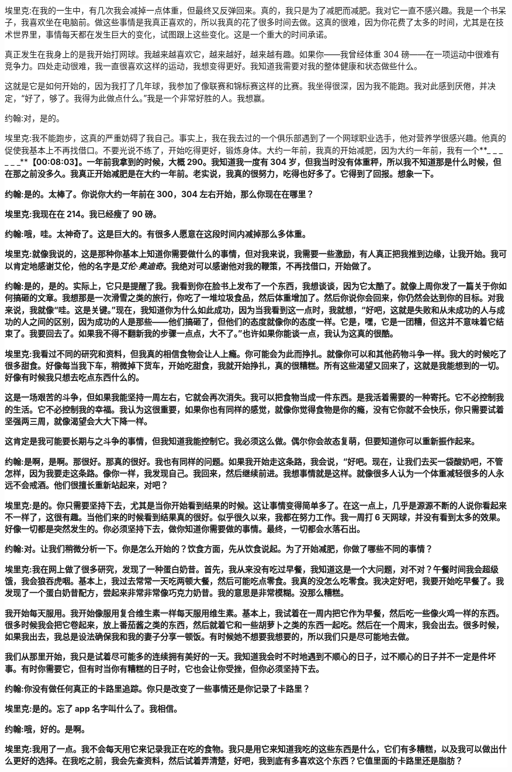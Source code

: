 埃里克:在我的一生中，有几次我会减掉一点体重，但最终又反弹回来。真的，我只是为了减肥而减肥。我对它一直不感兴趣。我是一个书呆子，我喜欢坐在电脑前。做这些事情是我真正喜欢的，所以我真的花了很多时间去做。这真的很难，因为你花费了太多的时间，尤其是在技术世界里，事情每天都在发生巨大的变化，试图跟上这些变化。这是一个重大的时间承诺。

真正发生在我身上的是我开始打网球。我越来越喜欢它，越来越好，越来越有趣。如果你——我曾经体重 304 磅——在一项运动中很难有竞争力。四处走动很难，我一直很喜欢这样的运动，我想变得更好。我知道我需要对我的整体健康和状态做些什么。

这就是它是如何开始的，因为我打了几年球，我参加了像联赛和锦标赛这样的比赛。我坐得很深，因为我不能跑。我对此感到厌倦，并决定，“好了，够了。我得为此做点什么。”我是一个非常好胜的人。我想赢。

约翰:对，是的。

埃里克:我不能跑步，这真的严重妨碍了我自己。事实上，我在我去过的一个俱乐部遇到了一个网球职业选手，他对营养学很感兴趣。他真的促使我基本上不再找借口。不要光说不练了，开始吃得更好，锻炼身体。大约一年前，我真的开始减肥，因为大约一年前，我有一个**_ _ _ _ _ _******【00:08:03】**。一年前我拿到的时候，大概 290。我知道我一度有 304 岁，但我当时没有体重秤，所以我不知道那是什么时候，但在那之前没多久。我真正开始减肥是在大约一年前。老实说，我真的很努力，吃得也好多了。它得到了回报。想象一下。**

**约翰:是的。太棒了。你说你大约一年前在 300，304 左右开始，那么你现在在哪里？**

**埃里克:我现在在 214。我已经瘦了 90 磅。**

**约翰:哦，哇。太神奇了。这是巨大的。有很多人愿意在这段时间内减掉那么多体重。**

**埃里克:就像我说的，这是那种你基本上知道你需要做什么的事情，但对我来说，我需要一些激励，有人真正把我推到边缘，让我开始。我可以肯定地感谢艾伦，他的名字是*艾伦·奥迪奇*。我绝对可以感谢他对我的鞭策，不再找借口，开始做了。**

**约翰:是的，是的。实际上，它只是提醒了我。我看到你在脸书上发布了一个东西，我想谈谈，因为它太酷了。就像上周你发了一篇关于你如何搞砸的文章。我想那是一次滑雪之类的旅行，你吃了一堆垃圾食品，然后体重增加了。然后你说你会回来，你仍然会达到你的目标。对我来说，我就像“哇。这是关键。”现在，我知道你为什么如此成功，因为当我看到这一点时，我就想，“好吧，这就是失败和从未成功的人与成功的人之间的区别，因为成功的人是那些——他们搞砸了，但他们的态度就像你的态度一样。它是，嘿，它是一团糟，但这并不意味着它结束了。我要回去了。如果我不得不翻新我的步骤一点点，大不了。”也许如果你能谈一点，我认为这真的很酷。**

**埃里克:我看过不同的研究和资料，但我真的相信食物会让人上瘾。你可能会为此而挣扎。就像你可以和其他药物斗争一样。我大的时候吃了很多甜食。好像每当我下车，稍微掉下货车，开始吃甜食，我就开始挣扎，真的很糟糕。所有这些渴望又回来了，这就是我能想到的一切。好像有时候我只想去吃点东西什么的。**

**这是一场艰苦的斗争，但如果我能坚持一周左右，它就会再次消失。我可以把食物当成一件东西。是我活着需要的一种寄托。它不必控制我的生活。它不必控制我的幸福。我认为这很重要，如果你也有同样的感觉，就像你觉得食物是你的瘾，没有它你就不会快乐，你只需要试着坚强两三周，就像渴望会大大下降一样。**

**这肯定是我可能要长期与之斗争的事情，但我知道我能控制它。我必须这么做。偶尔你会故态复萌，但要知道你可以重新振作起来。**

**约翰:是啊，是啊。那很好。那真的很好。我也有同样的问题。如果我开始走这条路，我会说，“好吧。现在，让我们去买一袋酸奶吧，不管怎样，因为我要走这条路。像你一样，我发现自己。我回来，然后继续前进。我想事情就是这样。就像很多人认为一个体重减轻很多的人永远不会戒酒。他们很擅长重新站起来，对吧？**

**埃里克:是的。你只需要坚持下去，尤其是当你开始看到结果的时候。这让事情变得简单多了。在这一点上，几乎是源源不断的人说你看起来不一样了，这很有趣。当他们来的时候看到结果真的很好。似乎很久以来，我都在努力工作。我一周打 6 天网球，并没有看到太多的效果。好像一切都是突然发生的。你必须坚持下去，做你知道你需要做的事情。最终，一切都会水落石出。**

**约翰:对。让我们稍微分析一下。你是怎么开始的？饮食方面，先从饮食说起。为了开始减肥，你做了哪些不同的事情？**

**埃里克:我在网上做了很多研究，发现了一种蛋白奶昔。首先，我从来没有吃过早餐，我知道这是一个大问题，对不对？午餐时间我会超级饿，我会狼吞虎咽。基本上，我过去常常一天吃两顿大餐，然后可能吃点零食。我真的没怎么吃零食。我决定好吧，我要开始吃早餐了。我发现了一个蛋白奶昔配方，尝起来非常非常像巧克力奶昔。我的意思是非常模糊。没那么糟糕。**

**我开始每天服用。我开始像服用复合维生素一样每天服用维生素。基本上，我试着在一周内把它作为早餐，然后吃一些像火鸡一样的东西。很多时候我会把它卷起来，放上番茄酱之类的东西，然后就着它和一些胡萝卜之类的东西一起吃。然后在一个周末，我会出去。很多时候，如果我出去，我总是设法确保我和我的妻子分享一顿饭。有时候她不想要我想要的，所以我们只是尽可能地去做。**

**我们从那里开始，我只是试着尽可能多的连续拥有美好的一天。我知道我会时不时地遇到不顺心的日子，过不顺心的日子并不一定是件坏事。有时你需要它，但有时当你有糟糕的日子时，它也会让你受挫，但你必须坚持下去。**

**约翰:你没有做任何真正的卡路里追踪。你只是改变了一些事情还是你记录了卡路里？**

**埃里克:是的。忘了 app 名字叫什么了。我相信。**

**约翰:哦，好的。是啊。**

**埃里克:我用了一点。我不会每天用它来记录我正在吃的食物。我只是用它来知道我吃的这些东西是什么，它们有多糟糕，以及我可以做出什么更好的选择。在我吃之前，我会先查资料，然后试着弄清楚，好吧，我到底有多喜欢这个东西？它值里面的卡路里还是脂肪？**
